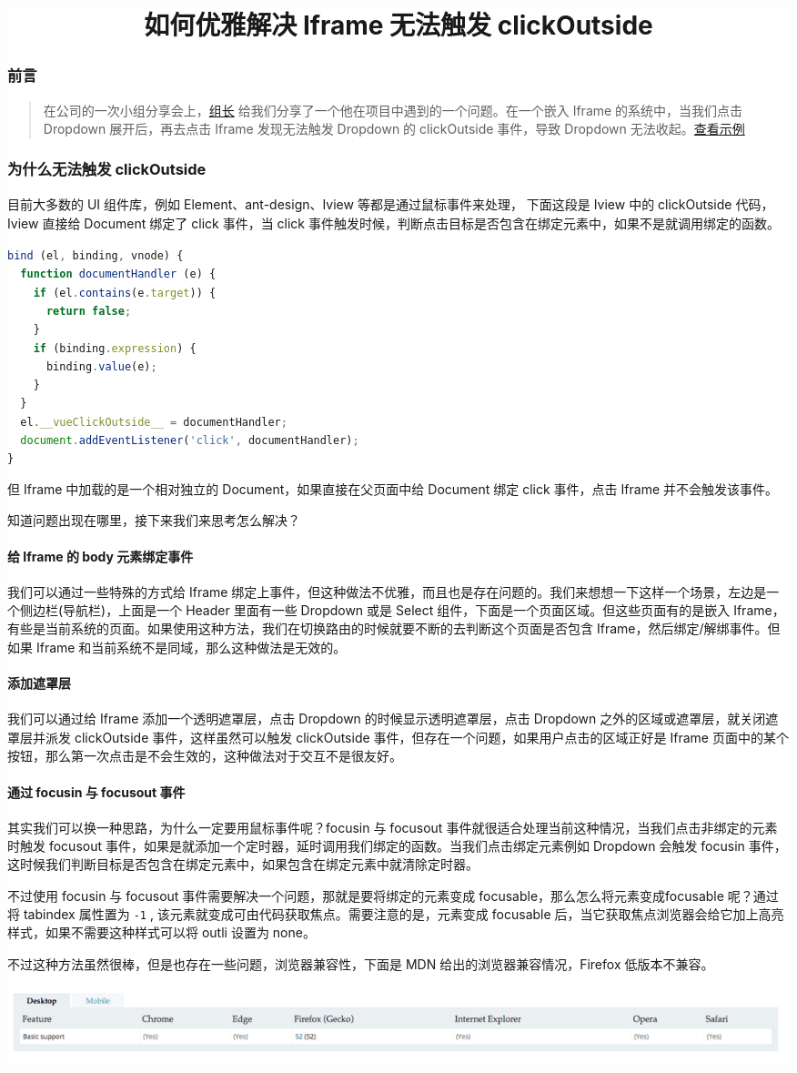 <h1 align="center">如何优雅解决 Iframe 无法触发 clickOutside</h1>

### 前言

> 在公司的一次小组分享会上，[组长](https://github.com/coolzjy) 给我们分享了一个他在项目中遇到的一个问题。在一个嵌入 Iframe 的系统中，当我们点击 Dropdown 展开后，再去点击 Iframe 发现无法触发 Dropdown 的 clickOutside 事件，导致 Dropdown 无法收起。[查看示例](https://jsfiddle.net/_MT_/wLkgu614/29/)

### 为什么无法触发 clickOutside

目前大多数的 UI 组件库，例如 Element、ant-design、Iview 等都是通过鼠标事件来处理， 下面这段是 Iview 中的 clickOutside 代码，Iview 直接给 Document 绑定了 click 事件，当 click 事件触发时候，判断点击目标是否包含在绑定元素中，如果不是就调用绑定的函数。

```javascript
bind (el, binding, vnode) {
  function documentHandler (e) {
    if (el.contains(e.target)) {
      return false;
    }
    if (binding.expression) {
      binding.value(e);
    }
  }
  el.__vueClickOutside__ = documentHandler;
  document.addEventListener('click', documentHandler);
}
```

但 Iframe 中加载的是一个相对独立的 Document，如果直接在父页面中给 Document 绑定 click 事件，点击 Iframe 并不会触发该事件。

知道问题出现在哪里，接下来我们来思考怎么解决？

#### 给 Iframe 的 body 元素绑定事件

我们可以通过一些特殊的方式给 Iframe 绑定上事件，但这种做法不优雅，而且也是存在问题的。我们来想想一下这样一个场景，左边是一个侧边栏(导航栏)，上面是一个 Header 里面有一些 Dropdown 或是 Select 组件，下面是一个页面区域。但这些页面有的是嵌入 Iframe，有些是当前系统的页面。如果使用这种方法，我们在切换路由的时候就要不断的去判断这个页面是否包含 Iframe，然后绑定/解绑事件。但如果 Iframe 和当前系统不是同域，那么这种做法是无效的。

#### 添加遮罩层

我们可以通过给 Iframe 添加一个透明遮罩层，点击 Dropdown 的时候显示透明遮罩层，点击 Dropdown 之外的区域或遮罩层，就关闭遮罩层并派发 clickOutside 事件，这样虽然可以触发 clickOutside 事件，但存在一个问题，如果用户点击的区域正好是 Iframe 页面中的某个按钮，那么第一次点击是不会生效的，这种做法对于交互不是很友好。

#### 通过 focusin 与 focusout 事件

其实我们可以换一种思路，为什么一定要用鼠标事件呢？focusin 与 focusout 事件就很适合处理当前这种情况，当我们点击非绑定的元素时触发 focusout 事件，如果是就添加一个定时器，延时调用我们绑定的函数。当我们点击绑定元素例如 Dropdown 会触发 focusin 事件，这时候我们判断目标是否包含在绑定元素中，如果包含在绑定元素中就清除定时器。

不过使用 focusin 与 focusout 事件需要解决一个问题，那就是要将绑定的元素变成 focusable，那么怎么将元素变成focusable 呢？通过将 tabindex 属性置为 `-1` , 该元素就变成可由代码获取焦点。需要注意的是，元素变成 focusable 后，当它获取焦点浏览器会给它加上高亮样式，如果不需要这种样式可以将 outli 设置为 none。

不过这种方法虽然很棒，但是也存在一些问题，浏览器兼容性，下面是 MDN 给出的浏览器兼容情况，Firefox 低版本不兼容。

<img
  src="../images/focusout.png">
</img>
